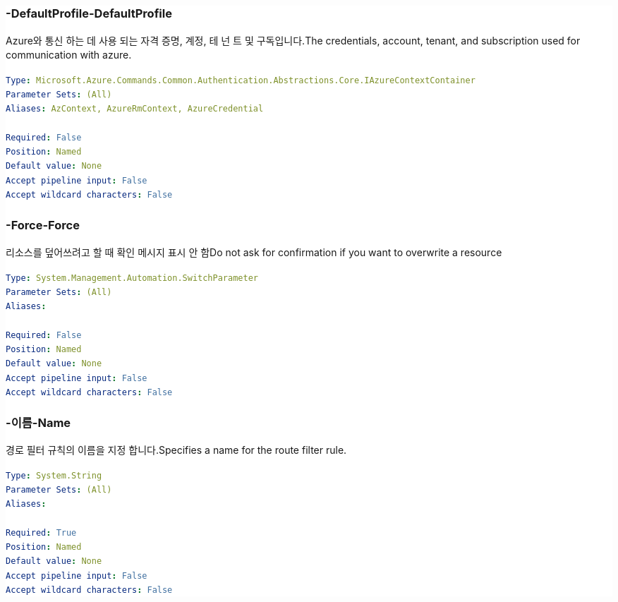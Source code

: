 ### <span data-ttu-id="66f2e-116">-DefaultProfile</span><span class="sxs-lookup"><span data-stu-id="66f2e-116">-DefaultProfile</span></span>
<span data-ttu-id="66f2e-117">Azure와 통신 하는 데 사용 되는 자격 증명, 계정, 테 넌 트 및 구독입니다.</span><span class="sxs-lookup"><span data-stu-id="66f2e-117">The credentials, account, tenant, and subscription used for communication with azure.</span></span>

```yaml
Type: Microsoft.Azure.Commands.Common.Authentication.Abstractions.Core.IAzureContextContainer
Parameter Sets: (All)
Aliases: AzContext, AzureRmContext, AzureCredential

Required: False
Position: Named
Default value: None
Accept pipeline input: False
Accept wildcard characters: False
```

### <span data-ttu-id="66f2e-118">-Force</span><span class="sxs-lookup"><span data-stu-id="66f2e-118">-Force</span></span>
<span data-ttu-id="66f2e-119">리소스를 덮어쓰려고 할 때 확인 메시지 표시 안 함</span><span class="sxs-lookup"><span data-stu-id="66f2e-119">Do not ask for confirmation if you want to overwrite a resource</span></span>

```yaml
Type: System.Management.Automation.SwitchParameter
Parameter Sets: (All)
Aliases:

Required: False
Position: Named
Default value: None
Accept pipeline input: False
Accept wildcard characters: False
```

### <span data-ttu-id="66f2e-120">-이름</span><span class="sxs-lookup"><span data-stu-id="66f2e-120">-Name</span></span>
<span data-ttu-id="66f2e-121">경로 필터 규칙의 이름을 지정 합니다.</span><span class="sxs-lookup"><span data-stu-id="66f2e-121">Specifies a name for the route filter rule.</span></span>

```yaml
Type: System.String
Parameter Sets: (All)
Aliases:

Required: True
Position: Named
Default value: None
Accept pipeline input: False
Accept wildcard characters: False
```
